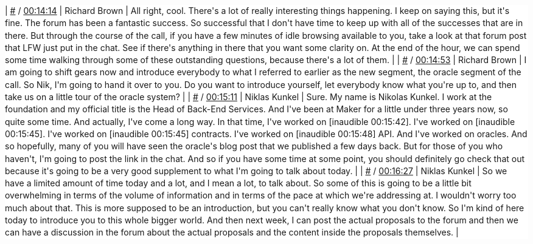 | [#](#001414) / [00:14:14](https://www.youtube.com/watch?v=7jKNv8DMxmQ&t=00h14m14s) | Richard Brown      | All right, cool. There's a lot of really interesting things happening. I keep on saying this, but it's fine. The forum has been a fantastic success. So successful that I don't have time to keep up with all of the successes that are in there. But through the course of the call, if you have a few minutes of idle browsing available to you, take a look at that forum post that LFW just put in the chat. See if there's anything in there that you want some clarity on. At the end of the hour, we can spend some time walking through some of these outstanding questions, because there's a lot of them.                                                                                                                                                                                                                                                                                                                                                                                                                                                                                                                                                                                                                                                   |
| [#](#001453) / [00:14:53](https://www.youtube.com/watch?v=7jKNv8DMxmQ&t=00h14m53s) | Richard Brown      | I am going to shift gears now and introduce everybody to what I referred to earlier as the new segment, the oracle segment of the call. So Nik, I'm going to hand it over to you. Do you want to introduce yourself, let everybody know what you're up to, and then take us on a little tour of the oracle system?                                                                                                                                                                                                                                                                                                                                                                                                                                                                                                                                                                                                                                                                                                                                                                                                                                                                                                                                                    |
| [#](#001511) / [00:15:11](https://www.youtube.com/watch?v=7jKNv8DMxmQ&t=00h15m11s) | Niklas Kunkel      | Sure. My name is Nikolas Kunkel. I work at the foundation and my official title is the Head of Back-End Services. And I've been at Maker for a little under three years now, so quite some time. And actually, I've come a long way. In that time, I've worked on [inaudible 00:15:42]. I've worked on [inaudible 00:15:45]. I've worked on [inaudible 00:15:45] contracts. I've worked on [inaudible 00:15:48] API. And I've worked on oracles. And so hopefully, many of you will have seen the oracle's blog post that we published a few days back. But for those of you who haven't, I'm going to post the link in the chat. And so if you have some time at some point, you should definitely go check that out because it's going to be a very good supplement to what I'm going to talk about today.                                                                                                                                                                                                                                                                                                                                                                                                                                                          |
| [#](#001627) / [00:16:27](https://www.youtube.com/watch?v=7jKNv8DMxmQ&t=00h16m27s) | Niklas Kunkel      | So we have a limited amount of time today and a lot, and I mean a lot, to talk about. So some of this is going to be a little bit overwhelming in terms of the volume of information and in terms of the pace at which we're addressing at. I wouldn't worry too much about that. This is more supposed to be an introduction, but you can't really know what you don't know. So I'm kind of here today to introduce you to this whole bigger world. And then next week, I can post the actual proposals to the forum and then we can have a discussion in the forum about the actual proposals and the content inside the proposals themselves.                                                                                                                                                                                                                                                                                                                                                                                                                                                                                                                                                                                                                      |